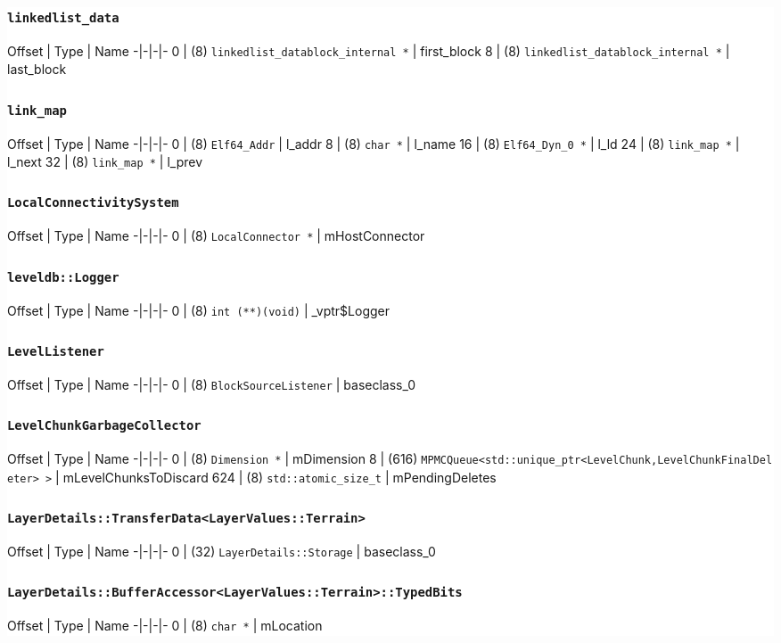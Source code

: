 
### `linkedlist_data`
Offset | Type | Name
-|-|-|-
0 | (8) `linkedlist_datablock_internal *` | first_block
8 | (8) `linkedlist_datablock_internal *` | last_block


### `link_map`
Offset | Type | Name
-|-|-|-
0 | (8) `Elf64_Addr` | l_addr
8 | (8) `char *` | l_name
16 | (8) `Elf64_Dyn_0 *` | l_ld
24 | (8) `link_map *` | l_next
32 | (8) `link_map *` | l_prev


### `LocalConnectivitySystem`
Offset | Type | Name
-|-|-|-
0 | (8) `LocalConnector *` | mHostConnector


### `leveldb::Logger`
Offset | Type | Name
-|-|-|-
0 | (8) `int (**)(void)` | _vptr$Logger


### `LevelListener`
Offset | Type | Name
-|-|-|-
0 | (8) `BlockSourceListener` | baseclass_0


### `LevelChunkGarbageCollector`
Offset | Type | Name
-|-|-|-
0 | (8) `Dimension *` | mDimension
8 | (616) `MPMCQueue<std::unique_ptr<LevelChunk,LevelChunkFinalDeleter> >` | mLevelChunksToDiscard
624 | (8) `std::atomic_size_t` | mPendingDeletes


### `LayerDetails::TransferData<LayerValues::Terrain>`
Offset | Type | Name
-|-|-|-
0 | (32) `LayerDetails::Storage` | baseclass_0


### `LayerDetails::BufferAccessor<LayerValues::Terrain>::TypedBits`
Offset | Type | Name
-|-|-|-
0 | (8) `char *` | mLocation
